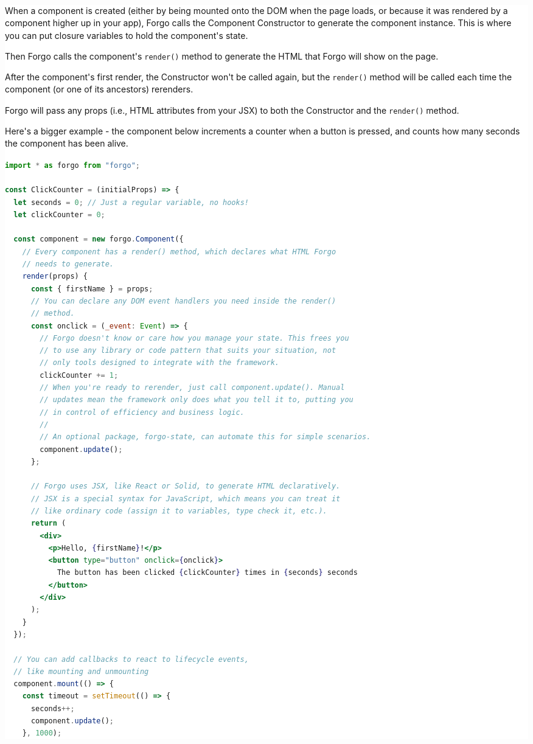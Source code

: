When a component is created (either by being mounted onto the DOM when the page
loads, or because it was rendered by a component higher up in your app), Forgo
calls the Component Constructor to generate the component instance. This is
where you can put closure variables to hold the component's state.

Then Forgo calls the component's `render()` method to generate the HTML that
Forgo will show on the page.

After the component's first render, the Constructor won't be called again, but
the `render()` method will be called each time the component (or one of its
ancestors) rerenders.

Forgo will pass any props (i.e., HTML attributes from your JSX) to both the
Constructor and the `render()` method.

Here's a bigger example - the component below increments a counter when a button is
pressed, and counts how many seconds the component has been alive.

```jsx
import * as forgo from "forgo";

const ClickCounter = (initialProps) => {
  let seconds = 0; // Just a regular variable, no hooks!
  let clickCounter = 0;

  const component = new forgo.Component({
    // Every component has a render() method, which declares what HTML Forgo
    // needs to generate.
    render(props) {
      const { firstName } = props;
      // You can declare any DOM event handlers you need inside the render()
      // method.
      const onclick = (_event: Event) => {
        // Forgo doesn't know or care how you manage your state. This frees you
        // to use any library or code pattern that suits your situation, not
        // only tools designed to integrate with the framework.
        clickCounter += 1;
        // When you're ready to rerender, just call component.update(). Manual
        // updates mean the framework only does what you tell it to, putting you
        // in control of efficiency and business logic.
        //
        // An optional package, forgo-state, can automate this for simple scenarios.
        component.update();
      };

      // Forgo uses JSX, like React or Solid, to generate HTML declaratively.
      // JSX is a special syntax for JavaScript, which means you can treat it
      // like ordinary code (assign it to variables, type check it, etc.).
      return (
        <div>
          <p>Hello, {firstName}!</p>
          <button type="button" onclick={onclick}>
            The button has been clicked {clickCounter} times in {seconds} seconds
          </button>
        </div>
      );
    }
  });

  // You can add callbacks to react to lifecycle events,
  // like mounting and unmounting
  component.mount(() => {
    const timeout = setTimeout(() => {
      seconds++;
      component.update();
    }, 1000);
```